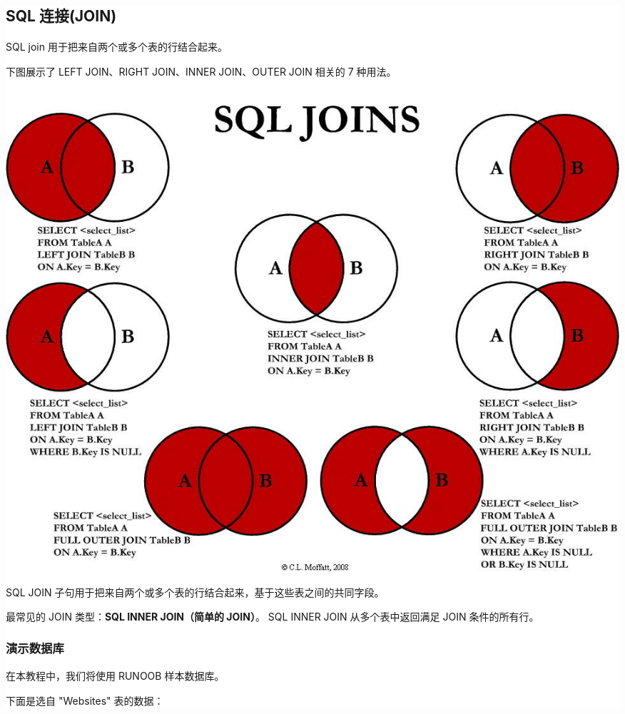 

## SQL 连接(JOIN)

SQL join 用于把来自两个或多个表的行结合起来。

下图展示了 LEFT JOIN、RIGHT JOIN、INNER JOIN、OUTER JOIN 相关的 7 种用法。

[![img](sql-join.png)](https://www.runoob.com/wp-content/uploads/2019/01/sql-join.png)

SQL JOIN 子句用于把来自两个或多个表的行结合起来，基于这些表之间的共同字段。

最常见的 JOIN 类型：**SQL INNER JOIN（简单的 JOIN）**。 SQL INNER JOIN 从多个表中返回满足 JOIN 条件的所有行。

### 演示数据库

在本教程中，我们将使用 RUNOOB 样本数据库。

下面是选自 "Websites" 表的数据：
